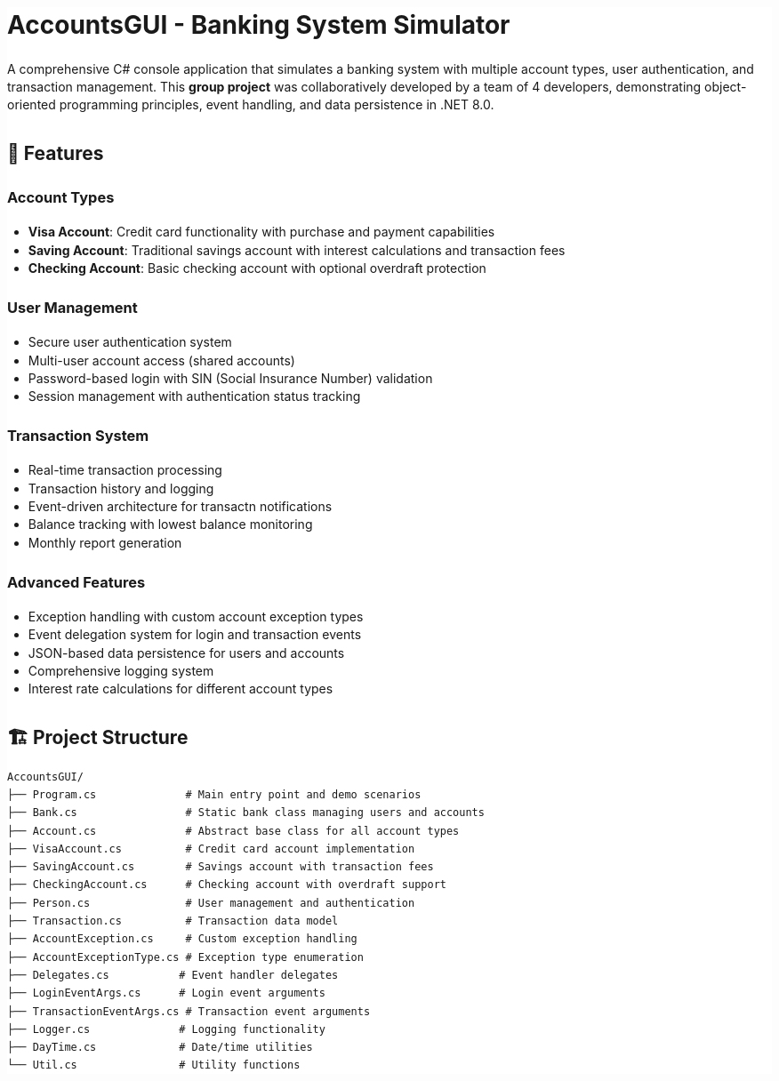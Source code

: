 # AccountsGUI - Banking System Simulator

A comprehensive C# console application that simulates a banking system with multiple account types, user authentication, and transaction management. This **group project** was collaboratively developed by a team of 4 developers, demonstrating object-oriented programming principles, event handling, and data persistence in .NET 8.0.

## 🚀 Features

### Account Types
- **Visa Account**: Credit card functionality with purchase and payment capabilities
- **Saving Account**: Traditional savings account with interest calculations and transaction fees
- **Checking Account**: Basic checking account with optional overdraft protection

### User Management
- Secure user authentication system
- Multi-user account access (shared accounts)
- Password-based login with SIN (Social Insurance Number) validation
- Session management with authentication status tracking

### Transaction System
- Real-time transaction processing
- Transaction history and logging
- Event-driven architecture for transactn notifications
- Balance tracking with lowest balance monitoring
- Monthly report generation

### Advanced Features
- Exception handling with custom account exception types
- Event delegation system for login and transaction events
- JSON-based data persistence for users and accounts
- Comprehensive logging system
- Interest rate calculations for different account types

## 🏗️ Project Structure

```
AccountsGUI/
├── Program.cs              # Main entry point and demo scenarios
├── Bank.cs                 # Static bank class managing users and accounts
├── Account.cs              # Abstract base class for all account types
├── VisaAccount.cs          # Credit card account implementation
├── SavingAccount.cs        # Savings account with transaction fees
├── CheckingAccount.cs      # Checking account with overdraft support
├── Person.cs               # User management and authentication
├── Transaction.cs          # Transaction data model
├── AccountException.cs     # Custom exception handling
├── AccountExceptionType.cs # Exception type enumeration
├── Delegates.cs           # Event handler delegates
├── LoginEventArgs.cs      # Login event arguments
├── TransactionEventArgs.cs # Transaction event arguments
├── Logger.cs              # Logging functionality
├── DayTime.cs             # Date/time utilities
└── Util.cs                # Utility functions
```
